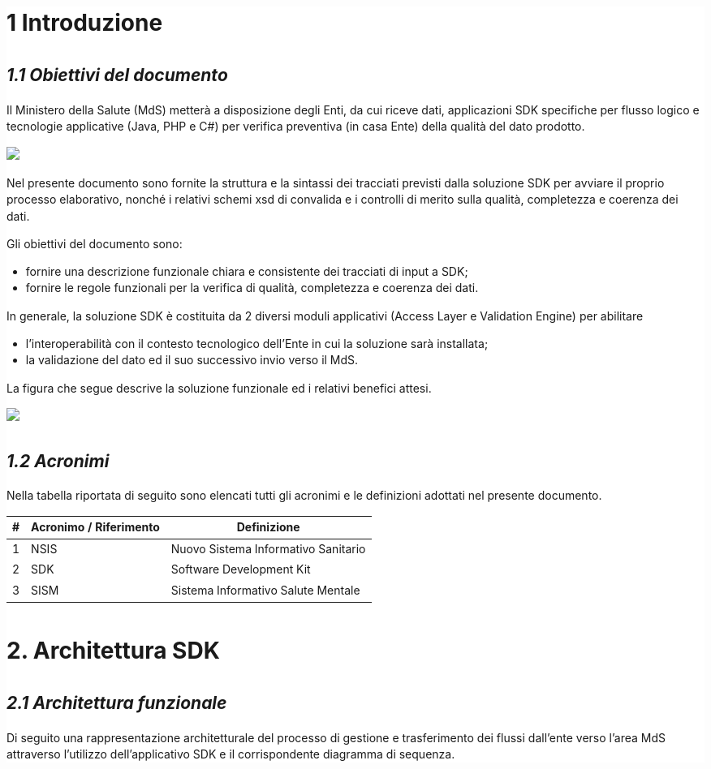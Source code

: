 # **1 Introduzione**

## ***1.1 Obiettivi del documento***


Il Ministero della Salute (MdS) metterà a disposizione degli Enti, da cui riceve dati, applicazioni SDK specifiche per flusso logico e tecnologie applicative (Java, PHP e C#) per verifica preventiva (in casa Ente) della qualità del dato prodotto.

![](img/Aspose.Words.93c3c2a1-b259-4673-a7d3-0943f2b35da0.002.png)

Nel presente documento sono fornite la struttura e la sintassi dei tracciati previsti dalla soluzione SDK per avviare il proprio processo elaborativo, nonché i relativi schemi xsd di convalida e i controlli di merito sulla qualità, completezza e coerenza dei dati.

Gli obiettivi del documento sono:

- fornire una descrizione funzionale chiara e consistente dei tracciati di input a SDK;
- fornire le regole funzionali per la verifica di qualità, completezza e coerenza dei dati.

In generale, la soluzione SDK è costituita da 2 diversi moduli applicativi (Access Layer e Validation Engine) per abilitare

- l’interoperabilità con il contesto tecnologico dell’Ente in cui la soluzione sarà installata;
- la validazione del dato ed il suo successivo invio verso il MdS.

La figura che segue descrive la soluzione funzionale ed i relativi benefici attesi.

![](img/Aspose.Words.93c3c2a1-b259-4673-a7d3-0943f2b35da0.003.png)

## ***1.2 Acronimi***

Nella tabella riportata di seguito sono elencati tutti gli acronimi e le definizioni adottati nel presente documento.


|**#**|**Acronimo / Riferimento**|**Definizione**|
| - | - | - |
|1|NSIS|Nuovo Sistema Informativo Sanitario|
|2|SDK|Software Development Kit|
|3|SISM|Sistema Informativo Salute Mentale|


# **2. Architettura SDK**

## ***2.1 Architettura funzionale***

Di seguito una rappresentazione architetturale del processo di gestione e trasferimento dei flussi dall’ente verso l’area MdS attraverso l’utilizzo dell’applicativo SDK e il corrispondente diagramma di sequenza.
